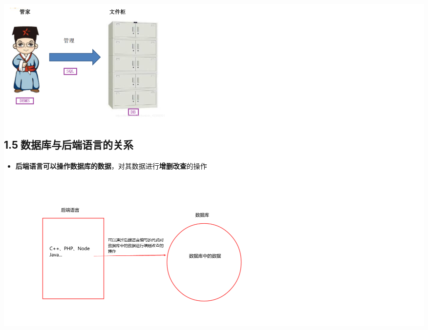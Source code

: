 <img src="images/05-MongoDB 数据库.assets/image-20201025153440728.png" alt="image-20201025153440728" style="zoom:50%;" />









## 1.5 数据库与后端语言的关系

- **后端语言可以操作数据库的数据**，对其数据进行**增删改查**的操作

    <img src="images/05-MongoDB 数据库.assets/image-20201025155315477.png" alt="image-20201025155315477" style="zoom:50%;" />
